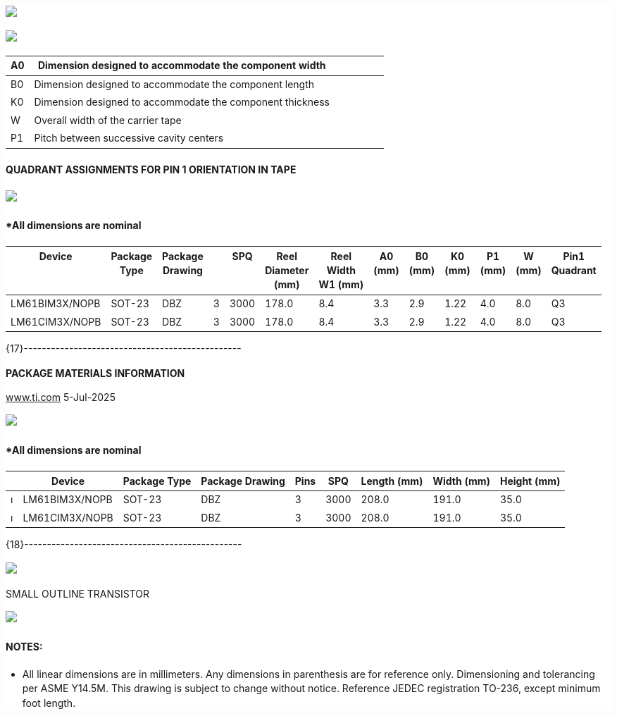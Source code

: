 ![](_page_16_Figure_4.jpeg)

![](_page_16_Figure_5.jpeg)

| A0 | Dimension designed to accommodate the component width     |  |  |  |  |  |
|----|-----------------------------------------------------------|--|--|--|--|--|
| В0 | Dimension designed to accommodate the component length    |  |  |  |  |  |
| K0 | Dimension designed to accommodate the component thickness |  |  |  |  |  |
| W  | Overall width of the carrier tape                         |  |  |  |  |  |
| P1 | Pitch between successive cavity centers                   |  |  |  |  |  |

#### QUADRANT ASSIGNMENTS FOR PIN 1 ORIENTATION IN TAPE

![](_page_16_Picture_8.jpeg)

#### \*All dimensions are nominal

| Device         | Package<br>Type | Package<br>Drawing |   | SPQ  | Reel<br>Diameter<br>(mm) | Reel<br>Width<br>W1 (mm) | A0<br>(mm) | B0<br>(mm) | K0<br>(mm) | P1<br>(mm) | W<br>(mm) | Pin1<br>Quadrant |
|----------------|-----------------|--------------------|---|------|--------------------------|--------------------------|------------|------------|------------|------------|-----------|------------------|
| LM61BIM3X/NOPB | SOT-23          | DBZ                | 3 | 3000 | 178.0                    | 8.4                      | 3.3        | 2.9        | 1.22       | 4.0        | 8.0       | Q3               |
| LM61CIM3X/NOPB | SOT-23          | DBZ                | 3 | 3000 | 178.0                    | 8.4                      | 3.3        | 2.9        | 1.22       | 4.0        | 8.0       | Q3               |

{17}------------------------------------------------

**PACKAGE MATERIALS INFORMATION** 

www.ti.com 5-Jul-2025

![](_page_17_Picture_3.jpeg)

#### \*All dimensions are nominal

|   | Device         | Package Type | Package Drawing | Pins | SPQ  | Length (mm) | Width (mm) | Height (mm) |
|---|----------------|--------------|-----------------|------|------|-------------|------------|-------------|
| ı | LM61BIM3X/NOPB | SOT-23       | DBZ             | 3    | 3000 | 208.0       | 191.0      | 35.0        |
| ı | LM61CIM3X/NOPB | SOT-23       | DBZ             | 3    | 3000 | 208.0       | 191.0      | 35.0        |

{18}------------------------------------------------

![](_page_18_Picture_3.jpeg)

SMALL OUTLINE TRANSISTOR

![](_page_18_Figure_5.jpeg)

#### NOTES:

- All linear dimensions are in millimeters. Any dimensions in parenthesis are for reference only. Dimensioning and tolerancing per ASME Y14.5M.
   This drawing is subject to change without notice.
   Reference JEDEC registration TO-236, except minimum foot length.
